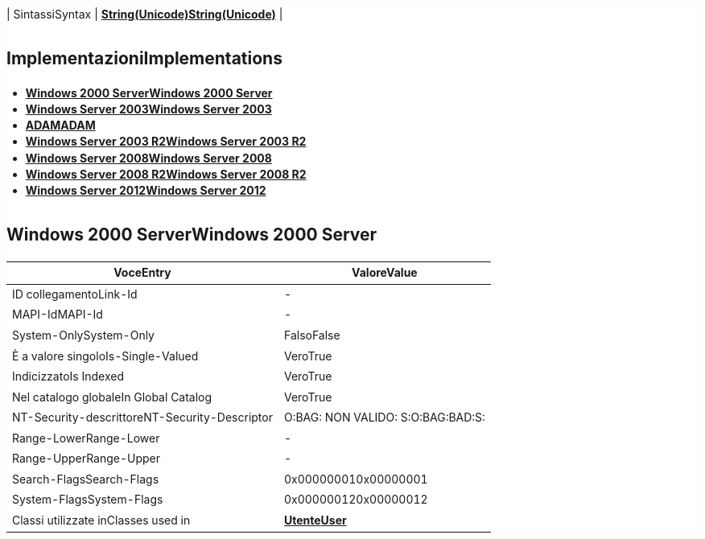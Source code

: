 | <span data-ttu-id="7f7af-126">Sintassi</span><span class="sxs-lookup"><span data-stu-id="7f7af-126">Syntax</span></span>            | [<span data-ttu-id="7f7af-127">**String(Unicode)**</span><span class="sxs-lookup"><span data-stu-id="7f7af-127">**String(Unicode)**</span></span>](s-string-unicode.md) |



## <a name="implementations"></a><span data-ttu-id="7f7af-128">Implementazioni</span><span class="sxs-lookup"><span data-stu-id="7f7af-128">Implementations</span></span>

-   [<span data-ttu-id="7f7af-129">**Windows 2000 Server**</span><span class="sxs-lookup"><span data-stu-id="7f7af-129">**Windows 2000 Server**</span></span>](#windows-2000-server)
-   [<span data-ttu-id="7f7af-130">**Windows Server 2003**</span><span class="sxs-lookup"><span data-stu-id="7f7af-130">**Windows Server 2003**</span></span>](#windows-server-2003)
-   [<span data-ttu-id="7f7af-131">**ADAM**</span><span class="sxs-lookup"><span data-stu-id="7f7af-131">**ADAM**</span></span>](#adam)
-   [<span data-ttu-id="7f7af-132">**Windows Server 2003 R2**</span><span class="sxs-lookup"><span data-stu-id="7f7af-132">**Windows Server 2003 R2**</span></span>](#windows-server-2003-r2)
-   [<span data-ttu-id="7f7af-133">**Windows Server 2008**</span><span class="sxs-lookup"><span data-stu-id="7f7af-133">**Windows Server 2008**</span></span>](#windows-server-2008)
-   [<span data-ttu-id="7f7af-134">**Windows Server 2008 R2**</span><span class="sxs-lookup"><span data-stu-id="7f7af-134">**Windows Server 2008 R2**</span></span>](#windows-server-2008-r2)
-   [<span data-ttu-id="7f7af-135">**Windows Server 2012**</span><span class="sxs-lookup"><span data-stu-id="7f7af-135">**Windows Server 2012**</span></span>](#windows-server-2012)

## <a name="windows-2000-server"></a><span data-ttu-id="7f7af-136">Windows 2000 Server</span><span class="sxs-lookup"><span data-stu-id="7f7af-136">Windows 2000 Server</span></span>



| <span data-ttu-id="7f7af-137">Voce</span><span class="sxs-lookup"><span data-stu-id="7f7af-137">Entry</span></span> | <span data-ttu-id="7f7af-138">Valore</span><span class="sxs-lookup"><span data-stu-id="7f7af-138">Value</span></span> |
|------------------------|-----------------------------------|
| <span data-ttu-id="7f7af-139">ID collegamento</span><span class="sxs-lookup"><span data-stu-id="7f7af-139">Link-Id</span></span>                | \-                                |
| <span data-ttu-id="7f7af-140">MAPI-Id</span><span class="sxs-lookup"><span data-stu-id="7f7af-140">MAPI-Id</span></span>                | \-                                |
| <span data-ttu-id="7f7af-141">System-Only</span><span class="sxs-lookup"><span data-stu-id="7f7af-141">System-Only</span></span>            | <span data-ttu-id="7f7af-142">Falso</span><span class="sxs-lookup"><span data-stu-id="7f7af-142">False</span></span>                             |
| <span data-ttu-id="7f7af-143">È a valore singolo</span><span class="sxs-lookup"><span data-stu-id="7f7af-143">Is-Single-Valued</span></span>       | <span data-ttu-id="7f7af-144">Vero</span><span class="sxs-lookup"><span data-stu-id="7f7af-144">True</span></span>                              |
| <span data-ttu-id="7f7af-145">Indicizzato</span><span class="sxs-lookup"><span data-stu-id="7f7af-145">Is Indexed</span></span>             | <span data-ttu-id="7f7af-146">Vero</span><span class="sxs-lookup"><span data-stu-id="7f7af-146">True</span></span>                              |
| <span data-ttu-id="7f7af-147">Nel catalogo globale</span><span class="sxs-lookup"><span data-stu-id="7f7af-147">In Global Catalog</span></span>      | <span data-ttu-id="7f7af-148">Vero</span><span class="sxs-lookup"><span data-stu-id="7f7af-148">True</span></span>                              |
| <span data-ttu-id="7f7af-149">NT-Security-descrittore</span><span class="sxs-lookup"><span data-stu-id="7f7af-149">NT-Security-Descriptor</span></span> | <span data-ttu-id="7f7af-150">O:BAG: NON VALIDO: S:</span><span class="sxs-lookup"><span data-stu-id="7f7af-150">O:BAG:BAD:S:</span></span>                      |
| <span data-ttu-id="7f7af-151">Range-Lower</span><span class="sxs-lookup"><span data-stu-id="7f7af-151">Range-Lower</span></span>            | \-                                |
| <span data-ttu-id="7f7af-152">Range-Upper</span><span class="sxs-lookup"><span data-stu-id="7f7af-152">Range-Upper</span></span>            | \-                                |
| <span data-ttu-id="7f7af-153">Search-Flags</span><span class="sxs-lookup"><span data-stu-id="7f7af-153">Search-Flags</span></span>           | <span data-ttu-id="7f7af-154">0x00000001</span><span class="sxs-lookup"><span data-stu-id="7f7af-154">0x00000001</span></span>                        |
| <span data-ttu-id="7f7af-155">System-Flags</span><span class="sxs-lookup"><span data-stu-id="7f7af-155">System-Flags</span></span>           | <span data-ttu-id="7f7af-156">0x00000012</span><span class="sxs-lookup"><span data-stu-id="7f7af-156">0x00000012</span></span>                        |
| <span data-ttu-id="7f7af-157">Classi utilizzate in</span><span class="sxs-lookup"><span data-stu-id="7f7af-157">Classes used in</span></span>        | [<span data-ttu-id="7f7af-158">**Utente**</span><span class="sxs-lookup"><span data-stu-id="7f7af-158">**User**</span></span>](c-user.md)<br/> |
